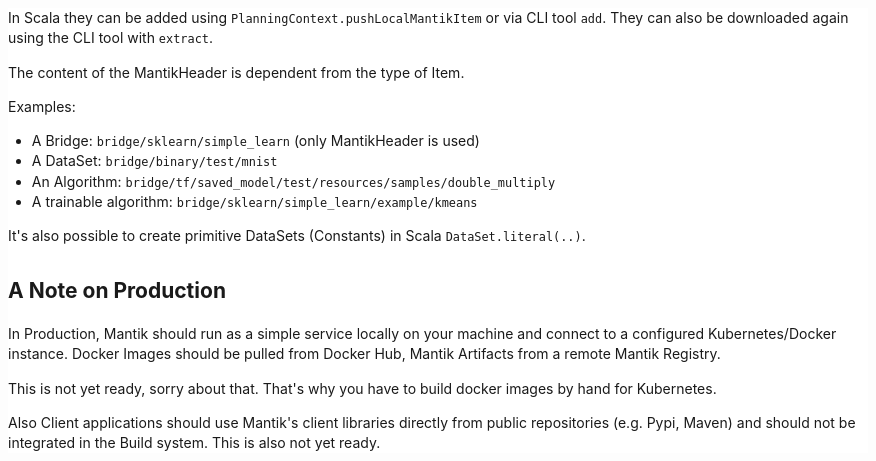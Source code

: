 In Scala they can be added using `PlanningContext.pushLocalMantikItem` or via CLI tool `add`. They can also be 
downloaded again using the CLI tool with `extract`.

The content of the MantikHeader is dependent from the type of Item.

Examples:

- A Bridge: `bridge/sklearn/simple_learn` (only MantikHeader is used)
- A DataSet: `bridge/binary/test/mnist`
- An Algorithm: `bridge/tf/saved_model/test/resources/samples/double_multiply`
- A trainable algorithm: `bridge/sklearn/simple_learn/example/kmeans`


It's also possible to create primitive DataSets (Constants) in Scala `DataSet.literal(..)`.

## A Note on Production

In Production, Mantik should run as a simple service locally on your machine and connect to a configured Kubernetes/Docker
instance. Docker Images should be pulled from Docker Hub, Mantik Artifacts from a remote Mantik Registry.

This is not yet ready, sorry about that. That's why you have to build docker images by hand for Kubernetes.

Also Client applications should use Mantik's client libraries directly from public repositories (e.g. Pypi, Maven) and should
not be integrated in the Build system. This is also not yet ready.
